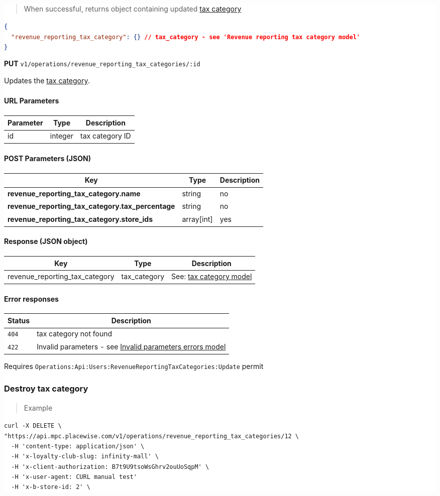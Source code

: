 > When successful, returns object containing updated [tax category](#operations-admin-revenue-reporting-tax-category-model)

```json
{
  "revenue_reporting_tax_category": {} // tax_category - see 'Revenue reporting tax category model'
}
```

**PUT** `v1/operations/revenue_reporting_tax_categories/:id`

Updates the [tax category](#operations-admin-revenue-reporting-tax-category-model).

#### URL Parameters

Parameter  | Type    | Description
---------- | --------| ------
id         | integer | tax category ID

#### POST Parameters (JSON)

Key                                               | Type       | Description
---------                                         | ---------  | ---------
**revenue_reporting_tax_category.name**           | string     | no  | name of the tax category
**revenue_reporting_tax_category.tax_percentage** | string     | no  | tax percentage of the tax category
**revenue_reporting_tax_category.store_ids**      | array[int] | yes | ids of stores associated to the tax category

#### Response (JSON object)

Key | Type  | Description
---------- | -------- | ---------
revenue_reporting_tax_category | tax_category | See: [tax category model](#operations-admin-revenue-reporting-tax-category-model)

#### Error responses

Status | Description
--------- | -----------
`404` | tax category not found
`422` | Invalid parameters - see [Invalid parameters errors model](#invalid-parameters-errors-model)

<aside class="notice">
Requires <code>Operations:Api:Users:RevenueReportingTaxCategories:Update</code> permit
</aside>

### <a name="operations-admin-destroy-revenue-reporting-tax-category"></a> Destroy tax category

> Example

```shell
curl -X DELETE \
"https://api.mpc.placewise.com/v1/operations/revenue_reporting_tax_categories/12 \
  -H 'content-type: application/json' \
  -H 'x-loyalty-club-slug: infinity-mall' \
  -H 'x-client-authorization: B7t9U9tsoWsGhrv2ouUoSqpM' \
  -H 'x-user-agent: CURL manual test'
  -H 'x-b-store-id: 2' \
```
